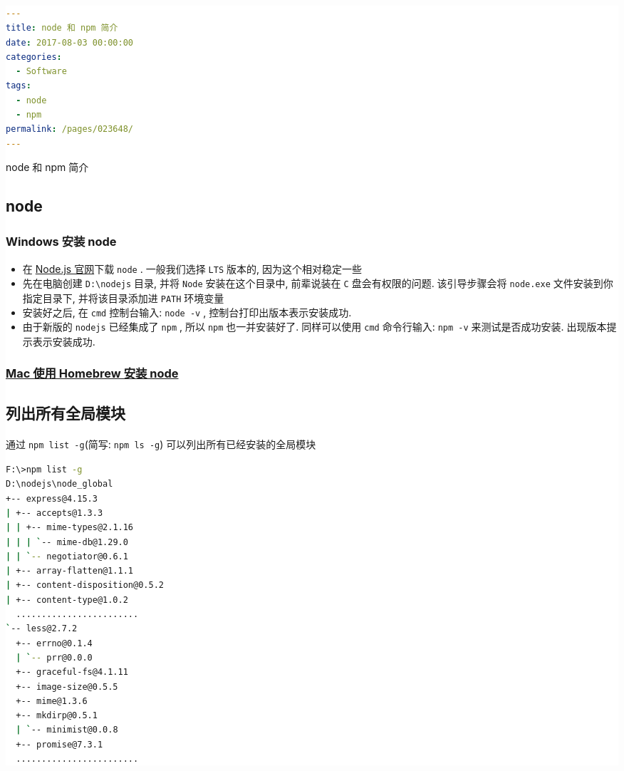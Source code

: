 ```yaml
---
title: node 和 npm 简介
date: 2017-08-03 00:00:00
categories: 
  - Software
tags: 
  - node
  - npm
permalink: /pages/023648/
---
```


node 和 npm 简介

## node

### Windows 安装 node

- 在 [Node.js 官网](https://nodejs.org/en/#download)下载 `node` . 一般我们选择 `LTS` 版本的, 因为这个相对稳定一些
- 先在电脑创建 `D:\nodejs` 目录, 并将 `Node` 安装在这个目录中, 前辈说装在 `C` 盘会有权限的问题. 该引导步骤会将 `node.exe` 文件安装到你指定目录下, 并将该目录添加进 `PATH` 环境变量
- 安装好之后, 在 `cmd` 控制台输入: `node -v` , 控制台打印出版本表示安装成功.
- 由于新版的 `nodejs` 已经集成了 `npm` , 所以 `npm` 也一并安装好了. 同样可以使用 `cmd` 命令行输入: `npm -v` 来测试是否成功安装. 出现版本提示表示安装成功.

### [Mac 使用 Homebrew 安装 node](https://tsz.now.sh/2018/11/13/install-node-with-homebrew/)

## 列出所有全局模块

通过 `npm list -g`(简写: `npm ls -g`) 可以列出所有已经安装的全局模块

``` zsh
F:\>npm list -g
D:\nodejs\node_global
+-- express@4.15.3
| +-- accepts@1.3.3
| | +-- mime-types@2.1.16
| | | `-- mime-db@1.29.0
| | `-- negotiator@0.6.1
| +-- array-flatten@1.1.1
| +-- content-disposition@0.5.2
| +-- content-type@1.0.2
  ........................
`-- less@2.7.2
  +-- errno@0.1.4
  | `-- prr@0.0.0
  +-- graceful-fs@4.1.11
  +-- image-size@0.5.5
  +-- mime@1.3.6
  +-- mkdirp@0.5.1
  | `-- minimist@0.0.8
  +-- promise@7.3.1
  ........................
```
